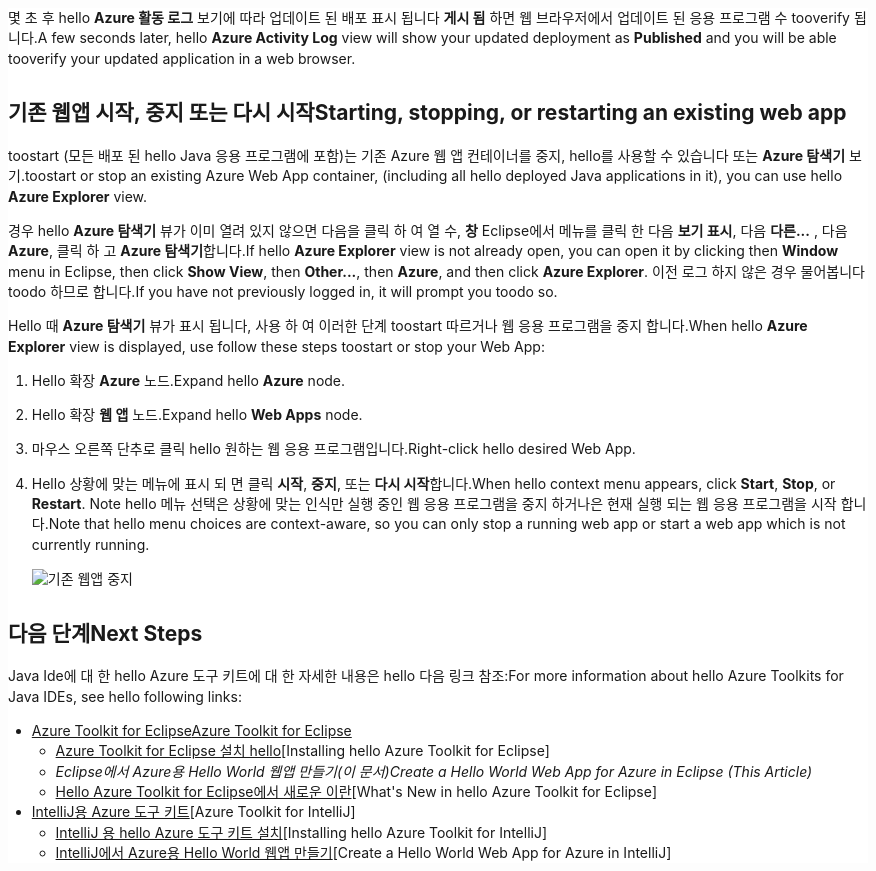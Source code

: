 <span data-ttu-id="f7f95-216">몇 초 후 hello **Azure 활동 로그** 보기에 따라 업데이트 된 배포 표시 됩니다 **게시 됨** 하면 웹 브라우저에서 업데이트 된 응용 프로그램 수 tooverify 됩니다.</span><span class="sxs-lookup"><span data-stu-id="f7f95-216">A few seconds later, hello **Azure Activity Log** view will show your updated deployment as **Published** and you will be able tooverify your updated application in a web browser.</span></span>

## <a name="starting-stopping-or-restarting-an-existing-web-app"></a><span data-ttu-id="f7f95-217">기존 웹앱 시작, 중지 또는 다시 시작</span><span class="sxs-lookup"><span data-stu-id="f7f95-217">Starting, stopping, or restarting an existing web app</span></span>
<span data-ttu-id="f7f95-218">toostart (모든 배포 된 hello Java 응용 프로그램에 포함)는 기존 Azure 웹 앱 컨테이너를 중지, hello를 사용할 수 있습니다 또는 **Azure 탐색기** 보기.</span><span class="sxs-lookup"><span data-stu-id="f7f95-218">toostart or stop an existing Azure Web App container, (including all hello deployed Java applications in it), you can use hello **Azure Explorer** view.</span></span>

<span data-ttu-id="f7f95-219">경우 hello **Azure 탐색기** 뷰가 이미 열려 있지 않으면 다음을 클릭 하 여 열 수, **창** Eclipse에서 메뉴를 클릭 한 다음 **보기 표시**, 다음 **다른...** , 다음 **Azure**, 클릭 하 고 **Azure 탐색기**합니다.</span><span class="sxs-lookup"><span data-stu-id="f7f95-219">If hello **Azure Explorer** view is not already open, you can open it by clicking then **Window** menu in Eclipse, then click **Show View**, then **Other...**, then **Azure**, and then click **Azure Explorer**.</span></span> <span data-ttu-id="f7f95-220">이전 로그 하지 않은 경우 물어봅니다 toodo 하므로 합니다.</span><span class="sxs-lookup"><span data-stu-id="f7f95-220">If you have not previously logged in, it will prompt you toodo so.</span></span>

<span data-ttu-id="f7f95-221">Hello 때 **Azure 탐색기** 뷰가 표시 됩니다, 사용 하 여 이러한 단계 toostart 따르거나 웹 응용 프로그램을 중지 합니다.</span><span class="sxs-lookup"><span data-stu-id="f7f95-221">When hello **Azure Explorer** view is displayed, use follow these steps toostart or stop your Web App:</span></span> 

1. <span data-ttu-id="f7f95-222">Hello 확장 **Azure** 노드.</span><span class="sxs-lookup"><span data-stu-id="f7f95-222">Expand hello **Azure** node.</span></span>
2. <span data-ttu-id="f7f95-223">Hello 확장 **웹 앱** 노드.</span><span class="sxs-lookup"><span data-stu-id="f7f95-223">Expand hello **Web Apps** node.</span></span> 
3. <span data-ttu-id="f7f95-224">마우스 오른쪽 단추로 클릭 hello 원하는 웹 응용 프로그램입니다.</span><span class="sxs-lookup"><span data-stu-id="f7f95-224">Right-click hello desired Web App.</span></span>
4. <span data-ttu-id="f7f95-225">Hello 상황에 맞는 메뉴에 표시 되 면 클릭 **시작**, **중지**, 또는 **다시 시작**합니다.</span><span class="sxs-lookup"><span data-stu-id="f7f95-225">When hello context menu appears, click **Start**, **Stop**, or **Restart**.</span></span> <span data-ttu-id="f7f95-226">Note hello 메뉴 선택은 상황에 맞는 인식만 실행 중인 웹 응용 프로그램을 중지 하거나은 현재 실행 되는 웹 응용 프로그램을 시작 합니다.</span><span class="sxs-lookup"><span data-stu-id="f7f95-226">Note that hello menu choices are context-aware, so you can only stop a running web app or start a web app which is not currently running.</span></span>
   
    ![기존 웹앱 중지][13]

## <a name="next-steps"></a><span data-ttu-id="f7f95-228">다음 단계</span><span class="sxs-lookup"><span data-stu-id="f7f95-228">Next Steps</span></span>
<span data-ttu-id="f7f95-229">Java Ide에 대 한 hello Azure 도구 키트에 대 한 자세한 내용은 hello 다음 링크 참조:</span><span class="sxs-lookup"><span data-stu-id="f7f95-229">For more information about hello Azure Toolkits for Java IDEs, see hello following links:</span></span>

* <span data-ttu-id="f7f95-230">[Azure Toolkit for Eclipse]</span><span class="sxs-lookup"><span data-stu-id="f7f95-230">[Azure Toolkit for Eclipse]</span></span>
  * <span data-ttu-id="f7f95-231">[Azure Toolkit for Eclipse 설치 hello]</span><span class="sxs-lookup"><span data-stu-id="f7f95-231">[Installing hello Azure Toolkit for Eclipse]</span></span>
  * <span data-ttu-id="f7f95-232">*Eclipse에서 Azure용 Hello World 웹앱 만들기(이 문서)*</span><span class="sxs-lookup"><span data-stu-id="f7f95-232">*Create a Hello World Web App for Azure in Eclipse (This Article)*</span></span>
  * <span data-ttu-id="f7f95-233">[Hello Azure Toolkit for Eclipse에서 새로운 이란]</span><span class="sxs-lookup"><span data-stu-id="f7f95-233">[What's New in hello Azure Toolkit for Eclipse]</span></span>
* <span data-ttu-id="f7f95-234">[IntelliJ용 Azure 도구 키트]</span><span class="sxs-lookup"><span data-stu-id="f7f95-234">[Azure Toolkit for IntelliJ]</span></span>
  * <span data-ttu-id="f7f95-235">[IntelliJ 용 hello Azure 도구 키트 설치]</span><span class="sxs-lookup"><span data-stu-id="f7f95-235">[Installing hello Azure Toolkit for IntelliJ]</span></span>
  * <span data-ttu-id="f7f95-236">[IntelliJ에서 Azure용 Hello World 웹앱 만들기]</span><span class="sxs-lookup"><span data-stu-id="f7f95-236">[Create a Hello World Web App for Azure in IntelliJ]</span></span>

[Azure Toolkit for Eclipse]: ../azure-toolkit-for-eclipse.md
[IntelliJ용 Azure 도구 키트]: ../azure-toolkit-for-intellij.md
[Create a Hello World Web App for Azure in Eclipse]: ./app-service-web-eclipse-create-hello-world-web-app.md
[IntelliJ에서 Azure용 Hello World 웹앱 만들기]: ./app-service-web-intellij-create-hello-world-web-app.md
[Azure Toolkit for Eclipse 설치 hello]: ../azure-toolkit-for-eclipse-installation.md
[IntelliJ 용 hello Azure 도구 키트 설치]: ../azure-toolkit-for-intellij-installation.md
[Hello Azure Toolkit for Eclipse에서 새로운 이란]: ../azure-toolkit-for-eclipse-whats-new.md
[Hello IntelliJ 용 Azure 도구 키트에서 새로운 이란]: ../azure-toolkit-for-intellij-whats-new.md
[Azure Java 개발자 센터]: https://azure.microsoft.com/develop/java/
[웹 응용 프로그램 개요]: ./app-service-web-overview.md
[Apache Tomcat]: http://tomcat.apache.org/
[Jetty]: http://www.eclipse.org/jetty/
[01]: ./media/app-service-web-eclipse-create-hello-world-web-app/01-Web-Page.png
[02]: ./media/app-service-web-eclipse-create-hello-world-web-app/02-Dynamic-Web-Project.png
[03]: ./media/app-service-web-eclipse-create-hello-world-web-app/03-Context-Menu.png
[04]: ./media/app-service-web-eclipse-create-hello-world-web-app/04-Log-In-Dialog.png
[05]: ./media/app-service-web-eclipse-create-hello-world-web-app/05-Manage-Subscriptions-Dialog.png
[06]: ./media/app-service-web-eclipse-create-hello-world-web-app/06-Deploy-To-Azure-Web-Container.png
[07a]: ./media/app-service-web-eclipse-create-hello-world-web-app/07a-New-Web-App-Container-Dialog.png
[07b]: ./media/app-service-web-eclipse-create-hello-world-web-app/07b-New-Web-App-Container-Dialog.png
[08]: ./media/app-service-web-eclipse-create-hello-world-web-app/08-New-Resource-Group-Dialog.png
[09]: ./media/app-service-web-eclipse-create-hello-world-web-app/09-New-Service-Plan-Dialog.png
[10]: ./media/app-service-web-eclipse-create-hello-world-web-app/10-Completed-Web-App-Container-Dialog.png
[11]: ./media/app-service-web-eclipse-create-hello-world-web-app/11-Completed-Deploy-Dialog.png
[12]: ./media/app-service-web-eclipse-create-hello-world-web-app/12-Activity-Log-View.png
[13]: ./media/app-service-web-eclipse-create-hello-world-web-app/13-Azure-Explorer-Web-App.png
[14]: ./media/app-service-web-eclipse-create-hello-world-web-app/14-publishDropdownButton.png
[15]: ./media/app-service-web-eclipse-create-hello-world-web-app/15-New-Azure-Web-Container.png